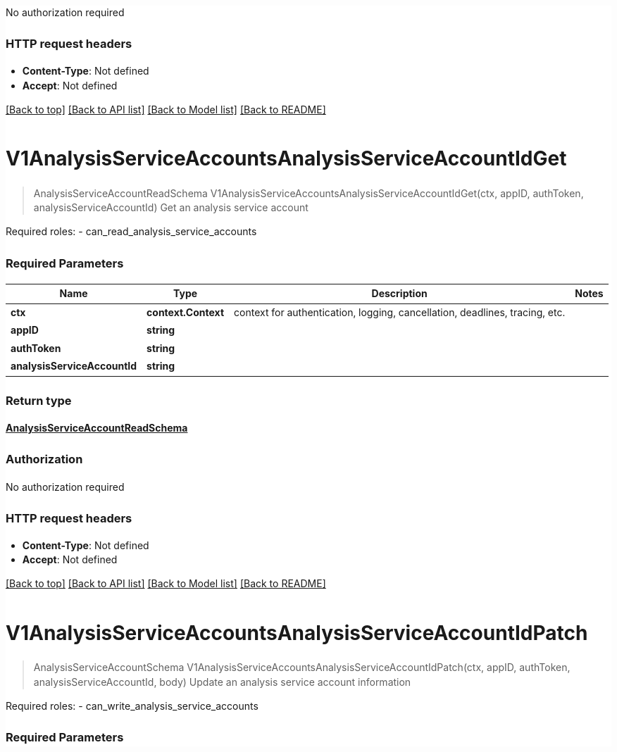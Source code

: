 No authorization required

### HTTP request headers

 - **Content-Type**: Not defined
 - **Accept**: Not defined

[[Back to top]](#) [[Back to API list]](../README.md#documentation-for-api-endpoints) [[Back to Model list]](../README.md#documentation-for-models) [[Back to README]](../README.md)

# **V1AnalysisServiceAccountsAnalysisServiceAccountIdGet**
> AnalysisServiceAccountReadSchema V1AnalysisServiceAccountsAnalysisServiceAccountIdGet(ctx, appID, authToken, analysisServiceAccountId)
Get an analysis service account

 Required roles:  - can_read_analysis_service_accounts

### Required Parameters

Name | Type | Description  | Notes
------------- | ------------- | ------------- | -------------
 **ctx** | **context.Context** | context for authentication, logging, cancellation, deadlines, tracing, etc.
  **appID** | **string**|  | 
  **authToken** | **string**|  | 
  **analysisServiceAccountId** | **string**|  | 

### Return type

[**AnalysisServiceAccountReadSchema**](AnalysisServiceAccountReadSchema.md)

### Authorization

No authorization required

### HTTP request headers

 - **Content-Type**: Not defined
 - **Accept**: Not defined

[[Back to top]](#) [[Back to API list]](../README.md#documentation-for-api-endpoints) [[Back to Model list]](../README.md#documentation-for-models) [[Back to README]](../README.md)

# **V1AnalysisServiceAccountsAnalysisServiceAccountIdPatch**
> AnalysisServiceAccountSchema V1AnalysisServiceAccountsAnalysisServiceAccountIdPatch(ctx, appID, authToken, analysisServiceAccountId, body)
Update an analysis service account information

 Required roles:  - can_write_analysis_service_accounts

### Required Parameters
